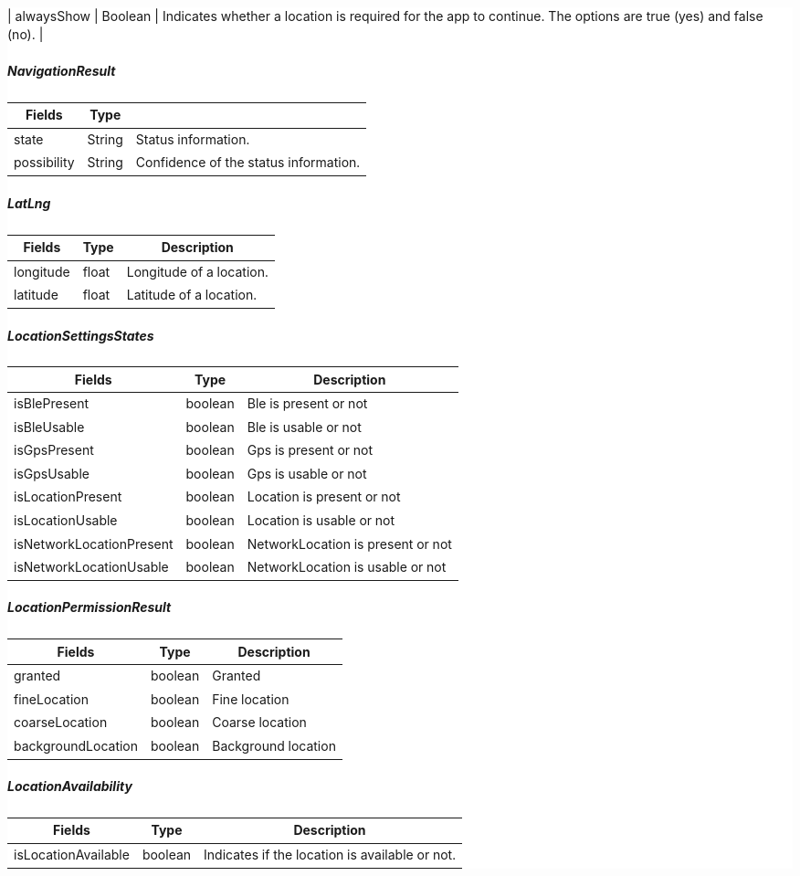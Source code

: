 | alwaysShow       | Boolean                             | Indicates whether a location is required for the app to continue. The options are true (yes) and false (no). |

##### NavigationResult

| Fields      | Type   |                                       |
| ----------- | ------ | ------------------------------------- |
| state       | String | Status information.                   |
| possibility | String | Confidence of the status information. |

##### LatLng

| Fields    | Type  | Description              |
| --------- | ----- | ------------------------ |
| longitude | float | Longitude of a location. |
| latitude  | float | Latitude of a location.  |

##### LocationSettingsStates

| Fields                   | Type    | Description                       |
| ------------------------ | ------- | --------------------------------- |
| isBlePresent             | boolean | Ble is present or not             |
| isBleUsable              | boolean | Ble is usable or not              |
| isGpsPresent             | boolean | Gps is present or not             |
| isGpsUsable              | boolean | Gps is usable or not              |
| isLocationPresent        | boolean | Location is present or not        |
| isLocationUsable         | boolean | Location is usable or not         |
| isNetworkLocationPresent | boolean | NetworkLocation is present or not |
| isNetworkLocationUsable  | boolean | NetworkLocation is usable or not  |

##### LocationPermissionResult

| Fields             | Type    | Description         |
| ------------------ | ------- | ------------------- |
| granted            | boolean | Granted             |
| fineLocation       | boolean | Fine location       |
| coarseLocation     | boolean | Coarse location     |
| backgroundLocation | boolean | Background location |

##### LocationAvailability

| Fields              | Type    | Description                                    |
| ------------------- | ------- | ---------------------------------------------- |
| isLocationAvailable | boolean | Indicates if the location is available or not. |
